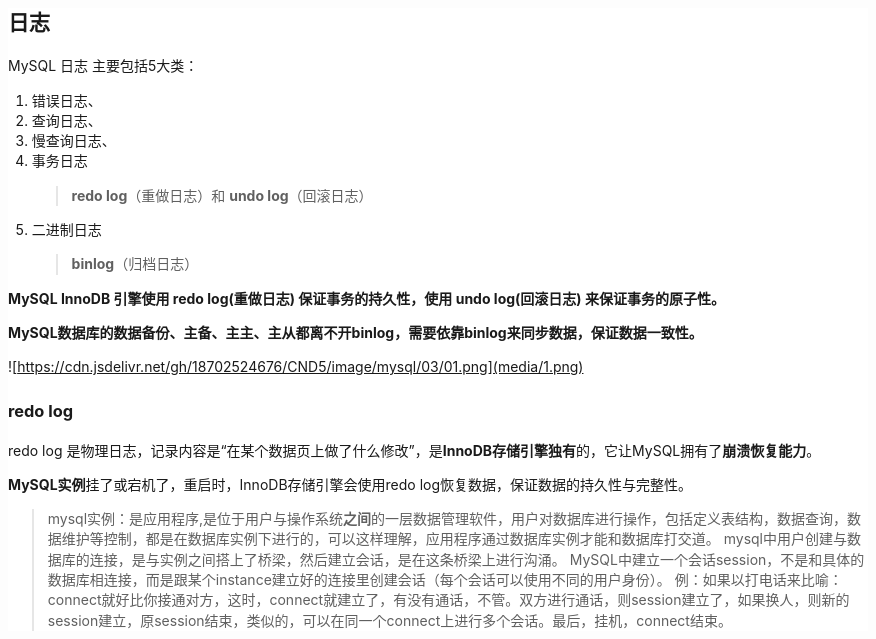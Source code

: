 ## **日志**
MySQL 日志 主要包括5大类：

1. 错误日志、
1. 查询日志、
1. 慢查询日志、
1. 事务日志
   >**redo log**（重做日志）和 **undo log**（回滚日志）
2. 二进制日志
   >**binlog**（归档日志）


**MySQL InnoDB 引擎使用 redo log(重做日志) 保证事务的持久性，使用 undo log(回滚日志) 来保证事务的原子性。**

**MySQL数据库的数据备份、主备、主主、主从都离不开binlog，需要依靠binlog来同步数据，保证数据一致性。**

![https://cdn.jsdelivr.net/gh/18702524676/CND5/image/mysql/03/01.png](media/1.png)

### **redo log**
redo log 是物理日志，记录内容是“在某个数据页上做了什么修改”，是**InnoDB存储引擎独有**的，它让MySQL拥有了**崩溃恢复能力**。

**MySQL实例**挂了或宕机了，重启时，InnoDB存储引擎会使用redo log恢复数据，保证数据的持久性与完整性。


>mysql实例：是应用程序,是位于用户与操作系统**之间**的一层数据管理软件，用户对数据库进行操作，包括定义表结构，数据查询，数据维护等控制，都是在数据库实例下进行的，可以这样理解，应用程序通过数据库实例才能和数据库打交道。
>mysql中用户创建与数据库的连接，是与实例之间搭上了桥梁，然后建立会话，是在这条桥梁上进行沟涌。
>MySQL中建立一个会话session，不是和具体的数据库相连接，而是跟某个instance建立好的连接里创建会话（每个会话可以使用不同的用户身份）。
>例：如果以打电话来比喻：connect就好比你接通对方，这时，connect就建立了，有没有通话，不管。双方进行通话，则session建立了，如果换人，则新的session建立，原session结束，类似的，可以在同一个connect上进行多个会话。最后，挂机，connect结束。
